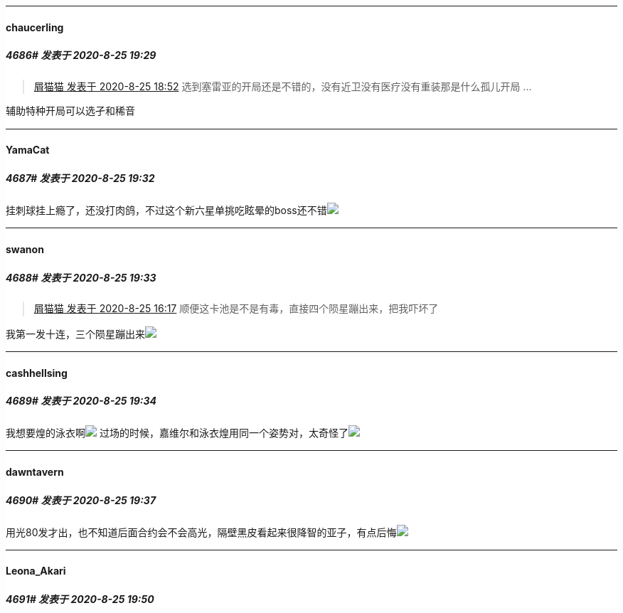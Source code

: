 
-----

####  chaucerling  
##### 4686#       发表于 2020-8-25 19:29


<blockquote><a href="httphttps://bbs.saraba1st.com/2b/forum.php?mod=redirect&amp;goto=findpost&amp;pid=48548322&amp;ptid=1937785" target="_blank">屑猫猫 发表于 2020-8-25 18:52</a>
选到塞雷亚的开局还是不错的，没有近卫没有医疗没有重装那是什么孤儿开局 ...</blockquote>
辅助特种开局可以选孑和稀音


-----

####  YamaCat  
##### 4687#       发表于 2020-8-25 19:32


挂刺球挂上瘾了，还没打肉鸽，不过这个新六星单挑吃眩晕的boss还不错<img src="https://static.saraba1st.com/image/smiley/face2017/037.png" referrerpolicy="no-referrer">


-----

####  swanon  
##### 4688#       发表于 2020-8-25 19:33


<blockquote><a href="httphttps://bbs.saraba1st.com/2b/forum.php?mod=redirect&amp;goto=findpost&amp;pid=48546904&amp;ptid=1937785" target="_blank">屑猫猫 发表于 2020-8-25 16:17</a>
顺便这卡池是不是有毒，直接四个陨星蹦出来，把我吓坏了</blockquote>
我第一发十连，三个陨星蹦出来<img src="https://static.saraba1st.com/image/smiley/face2017/001.png" referrerpolicy="no-referrer">


-----

####  cashhellsing  
##### 4689#       发表于 2020-8-25 19:34


我想要煌的泳衣啊<img src="https://static.saraba1st.com/image/smiley/face2017/081.png" referrerpolicy="no-referrer">
过场的时候，嘉维尔和泳衣煌用同一个姿势对，太奇怪了<img src="https://static.saraba1st.com/image/smiley/face2017/010.png" referrerpolicy="no-referrer">


-----

####  dawntavern  
##### 4690#       发表于 2020-8-25 19:37


用光80发才出，也不知道后面合约会不会高光，隔壁黑皮看起来很降智的亚子，有点后悔<img src="https://static.saraba1st.com/image/smiley/face2017/081.png" referrerpolicy="no-referrer">


-----

####  Leona_Akari  
##### 4691#       发表于 2020-8-25 19:50
